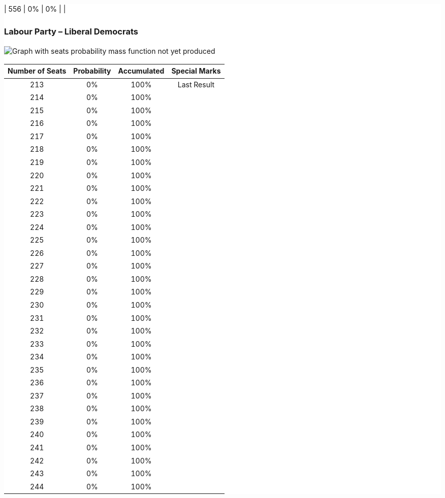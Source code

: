 | 556 | 0% | 0% |  |

### Labour Party – Liberal Democrats

![Graph with seats probability mass function not yet produced](2024-07-02-TechneUK-coalitions-seats-pmf-lab–libdem.png "Seats Probability Mass Function")

| Number of Seats | Probability | Accumulated | Special Marks |
|:---------------:|:-----------:|:-----------:|:-------------:|
| 213 | 0% | 100% | Last Result |
| 214 | 0% | 100% |  |
| 215 | 0% | 100% |  |
| 216 | 0% | 100% |  |
| 217 | 0% | 100% |  |
| 218 | 0% | 100% |  |
| 219 | 0% | 100% |  |
| 220 | 0% | 100% |  |
| 221 | 0% | 100% |  |
| 222 | 0% | 100% |  |
| 223 | 0% | 100% |  |
| 224 | 0% | 100% |  |
| 225 | 0% | 100% |  |
| 226 | 0% | 100% |  |
| 227 | 0% | 100% |  |
| 228 | 0% | 100% |  |
| 229 | 0% | 100% |  |
| 230 | 0% | 100% |  |
| 231 | 0% | 100% |  |
| 232 | 0% | 100% |  |
| 233 | 0% | 100% |  |
| 234 | 0% | 100% |  |
| 235 | 0% | 100% |  |
| 236 | 0% | 100% |  |
| 237 | 0% | 100% |  |
| 238 | 0% | 100% |  |
| 239 | 0% | 100% |  |
| 240 | 0% | 100% |  |
| 241 | 0% | 100% |  |
| 242 | 0% | 100% |  |
| 243 | 0% | 100% |  |
| 244 | 0% | 100% |  |